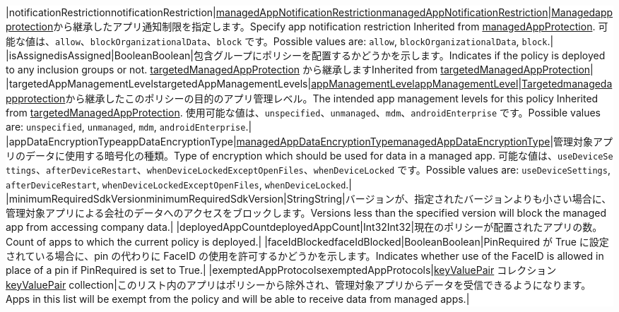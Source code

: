 |<span data-ttu-id="a5924-295">notificationRestriction</span><span class="sxs-lookup"><span data-stu-id="a5924-295">notificationRestriction</span></span>|[<span data-ttu-id="a5924-296">managedAppNotificationRestriction</span><span class="sxs-lookup"><span data-stu-id="a5924-296">managedAppNotificationRestriction</span></span>](../resources/intune-mam-managedappnotificationrestriction.md)|<span data-ttu-id="a5924-297">[Managedappprotection](../resources/intune-mam-managedappprotection.md)から継承したアプリ通知制限を指定します。</span><span class="sxs-lookup"><span data-stu-id="a5924-297">Specify app notification restriction Inherited from [managedAppProtection](../resources/intune-mam-managedappprotection.md).</span></span> <span data-ttu-id="a5924-298">可能な値は、`allow`、`blockOrganizationalData`、`block` です。</span><span class="sxs-lookup"><span data-stu-id="a5924-298">Possible values are: `allow`, `blockOrganizationalData`, `block`.</span></span>|
|<span data-ttu-id="a5924-299">isAssigned</span><span class="sxs-lookup"><span data-stu-id="a5924-299">isAssigned</span></span>|<span data-ttu-id="a5924-300">Boolean</span><span class="sxs-lookup"><span data-stu-id="a5924-300">Boolean</span></span>|<span data-ttu-id="a5924-301">包含グループにポリシーを配置するかどうかを示します。</span><span class="sxs-lookup"><span data-stu-id="a5924-301">Indicates if the policy is deployed to any inclusion groups or not.</span></span> <span data-ttu-id="a5924-302">[targetedManagedAppProtection](../resources/intune-mam-targetedmanagedappprotection.md) から継承します</span><span class="sxs-lookup"><span data-stu-id="a5924-302">Inherited from [targetedManagedAppProtection](../resources/intune-mam-targetedmanagedappprotection.md)</span></span>|
|<span data-ttu-id="a5924-303">targetedAppManagementLevels</span><span class="sxs-lookup"><span data-stu-id="a5924-303">targetedAppManagementLevels</span></span>|[<span data-ttu-id="a5924-304">appManagementLevel</span><span class="sxs-lookup"><span data-stu-id="a5924-304">appManagementLevel</span></span>](../resources/intune-mam-appmanagementlevel.md)|<span data-ttu-id="a5924-305">[Targetedmanagedappprotection](../resources/intune-mam-targetedmanagedappprotection.md)から継承したこのポリシーの目的のアプリ管理レベル。</span><span class="sxs-lookup"><span data-stu-id="a5924-305">The intended app management levels for this policy Inherited from [targetedManagedAppProtection](../resources/intune-mam-targetedmanagedappprotection.md).</span></span> <span data-ttu-id="a5924-306">使用可能な値は、`unspecified`、`unmanaged`、`mdm`、`androidEnterprise` です。</span><span class="sxs-lookup"><span data-stu-id="a5924-306">Possible values are: `unspecified`, `unmanaged`, `mdm`, `androidEnterprise`.</span></span>|
|<span data-ttu-id="a5924-307">appDataEncryptionType</span><span class="sxs-lookup"><span data-stu-id="a5924-307">appDataEncryptionType</span></span>|[<span data-ttu-id="a5924-308">managedAppDataEncryptionType</span><span class="sxs-lookup"><span data-stu-id="a5924-308">managedAppDataEncryptionType</span></span>](../resources/intune-mam-managedappdataencryptiontype.md)|<span data-ttu-id="a5924-309">管理対象アプリのデータに使用する暗号化の種類。</span><span class="sxs-lookup"><span data-stu-id="a5924-309">Type of encryption which should be used for data in a managed app.</span></span> <span data-ttu-id="a5924-310">可能な値は、`useDeviceSettings`、`afterDeviceRestart`、`whenDeviceLockedExceptOpenFiles`、`whenDeviceLocked` です。</span><span class="sxs-lookup"><span data-stu-id="a5924-310">Possible values are: `useDeviceSettings`, `afterDeviceRestart`, `whenDeviceLockedExceptOpenFiles`, `whenDeviceLocked`.</span></span>|
|<span data-ttu-id="a5924-311">minimumRequiredSdkVersion</span><span class="sxs-lookup"><span data-stu-id="a5924-311">minimumRequiredSdkVersion</span></span>|<span data-ttu-id="a5924-312">String</span><span class="sxs-lookup"><span data-stu-id="a5924-312">String</span></span>|<span data-ttu-id="a5924-313">バージョンが、指定されたバージョンよりも小さい場合に、管理対象アプリによる会社のデータへのアクセスをブロックします。</span><span class="sxs-lookup"><span data-stu-id="a5924-313">Versions less than the specified version will block the managed app from accessing company data.</span></span>|
|<span data-ttu-id="a5924-314">deployedAppCount</span><span class="sxs-lookup"><span data-stu-id="a5924-314">deployedAppCount</span></span>|<span data-ttu-id="a5924-315">Int32</span><span class="sxs-lookup"><span data-stu-id="a5924-315">Int32</span></span>|<span data-ttu-id="a5924-316">現在のポリシーが配置されたアプリの数。</span><span class="sxs-lookup"><span data-stu-id="a5924-316">Count of apps to which the current policy is deployed.</span></span>|
|<span data-ttu-id="a5924-317">faceIdBlocked</span><span class="sxs-lookup"><span data-stu-id="a5924-317">faceIdBlocked</span></span>|<span data-ttu-id="a5924-318">Boolean</span><span class="sxs-lookup"><span data-stu-id="a5924-318">Boolean</span></span>|<span data-ttu-id="a5924-319">PinRequired が True に設定されている場合に、pin の代わりに FaceID の使用を許可するかどうかを示します。</span><span class="sxs-lookup"><span data-stu-id="a5924-319">Indicates whether use of the FaceID is allowed in place of a pin if PinRequired is set to True.</span></span>|
|<span data-ttu-id="a5924-320">exemptedAppProtocols</span><span class="sxs-lookup"><span data-stu-id="a5924-320">exemptedAppProtocols</span></span>|<span data-ttu-id="a5924-321">[keyValuePair](../resources/intune-shared-keyvaluepair.md) コレクション</span><span class="sxs-lookup"><span data-stu-id="a5924-321">[keyValuePair](../resources/intune-shared-keyvaluepair.md) collection</span></span>|<span data-ttu-id="a5924-322">このリスト内のアプリはポリシーから除外され、管理対象アプリからデータを受信できるようになります。</span><span class="sxs-lookup"><span data-stu-id="a5924-322">Apps in this list will be exempt from the policy and will be able to receive data from managed apps.</span></span>|